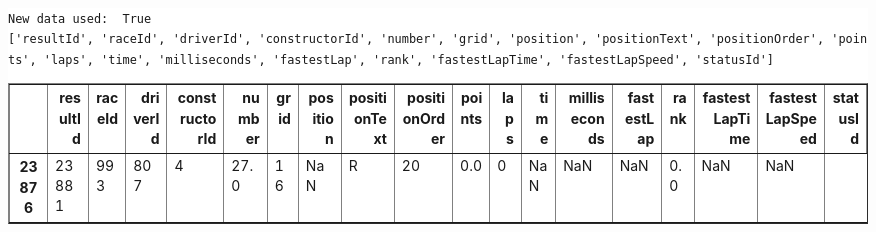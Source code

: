     New data used:  True
    ['resultId', 'raceId', 'driverId', 'constructorId', 'number', 'grid', 'position', 'positionText', 'positionOrder', 'points', 'laps', 'time', 'milliseconds', 'fastestLap', 'rank', 'fastestLapTime', 'fastestLapSpeed', 'statusId']





<div>
<style scoped>
    .dataframe tbody tr th:only-of-type {
        vertical-align: middle;
    }

    .dataframe tbody tr th {
        vertical-align: top;
    }

    .dataframe thead th {
        text-align: right;
    }
</style>
<table border="1" class="dataframe">
  <thead>
    <tr style="text-align: right;">
      <th></th>
      <th>resultId</th>
      <th>raceId</th>
      <th>driverId</th>
      <th>constructorId</th>
      <th>number</th>
      <th>grid</th>
      <th>position</th>
      <th>positionText</th>
      <th>positionOrder</th>
      <th>points</th>
      <th>laps</th>
      <th>time</th>
      <th>milliseconds</th>
      <th>fastestLap</th>
      <th>rank</th>
      <th>fastestLapTime</th>
      <th>fastestLapSpeed</th>
      <th>statusId</th>
    </tr>
  </thead>
  <tbody>
    <tr>
      <th>23876</th>
      <td>23881</td>
      <td>993</td>
      <td>807</td>
      <td>4</td>
      <td>27.0</td>
      <td>16</td>
      <td>NaN</td>
      <td>R</td>
      <td>20</td>
      <td>0.0</td>
      <td>0</td>
      <td>NaN</td>
      <td>NaN</td>
      <td>NaN</td>
      <td>0.0</td>
      <td>NaN</td>
      <td>NaN</td>